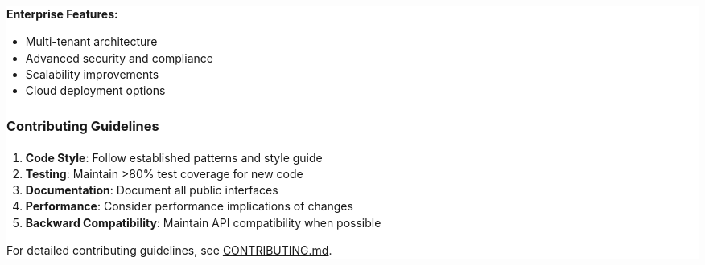 **Enterprise Features:**
- Multi-tenant architecture
- Advanced security and compliance
- Scalability improvements
- Cloud deployment options

### Contributing Guidelines

1. **Code Style**: Follow established patterns and style guide
2. **Testing**: Maintain >80% test coverage for new code
3. **Documentation**: Document all public interfaces
4. **Performance**: Consider performance implications of changes
5. **Backward Compatibility**: Maintain API compatibility when possible

For detailed contributing guidelines, see [CONTRIBUTING.md](contributing.md).